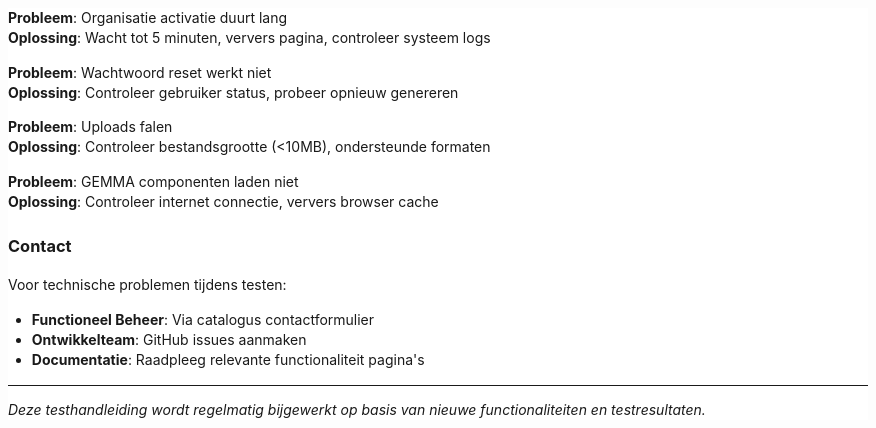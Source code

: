 **Probleem**: Organisatie activatie duurt lang  
**Oplossing**: Wacht tot 5 minuten, ververs pagina, controleer systeem logs

**Probleem**: Wachtwoord reset werkt niet  
**Oplossing**: Controleer gebruiker status, probeer opnieuw genereren

**Probleem**: Uploads falen  
**Oplossing**: Controleer bestandsgrootte (&lt;10MB), ondersteunde formaten

**Probleem**: GEMMA componenten laden niet  
**Oplossing**: Controleer internet connectie, ververs browser cache

### Contact

Voor technische problemen tijdens testen:
- **Functioneel Beheer**: Via catalogus contactformulier
- **Ontwikkelteam**: GitHub issues aanmaken
- **Documentatie**: Raadpleeg relevante functionaliteit pagina's

---

*Deze testhandleiding wordt regelmatig bijgewerkt op basis van nieuwe functionaliteiten en testresultaten.*
